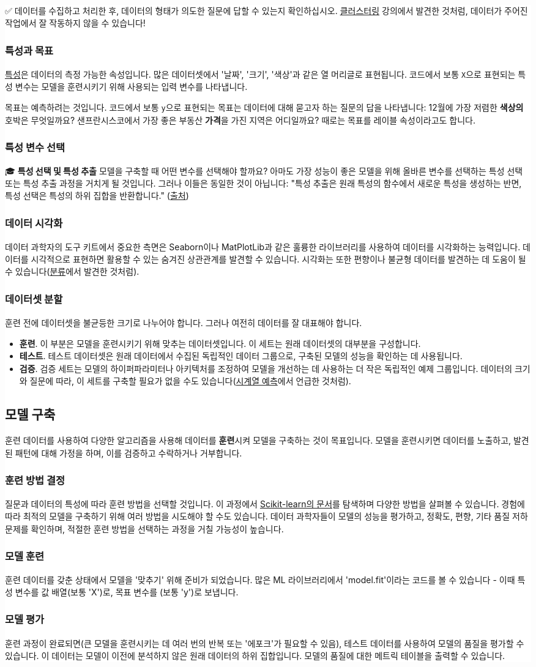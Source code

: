 ✅ 데이터를 수집하고 처리한 후, 데이터의 형태가 의도한 질문에 답할 수 있는지 확인하십시오. [클러스터링](../../5-Clustering/1-Visualize/README.md) 강의에서 발견한 것처럼, 데이터가 주어진 작업에서 잘 작동하지 않을 수 있습니다!

### 특성과 목표

[특성](https://www.datasciencecentral.com/profiles/blogs/an-introduction-to-variable-and-feature-selection)은 데이터의 측정 가능한 속성입니다. 많은 데이터셋에서 '날짜', '크기', '색상'과 같은 열 머리글로 표현됩니다. 코드에서 보통 `X`으로 표현되는 특성 변수는 모델을 훈련시키기 위해 사용되는 입력 변수를 나타냅니다.

목표는 예측하려는 것입니다. 코드에서 보통 `y`으로 표현되는 목표는 데이터에 대해 묻고자 하는 질문의 답을 나타냅니다: 12월에 가장 저렴한 **색상의** 호박은 무엇일까요? 샌프란시스코에서 가장 좋은 부동산 **가격**을 가진 지역은 어디일까요? 때로는 목표를 레이블 속성이라고도 합니다.

### 특성 변수 선택

🎓 **특성 선택 및 특성 추출** 모델을 구축할 때 어떤 변수를 선택해야 할까요? 아마도 가장 성능이 좋은 모델을 위해 올바른 변수를 선택하는 특성 선택 또는 특성 추출 과정을 거치게 될 것입니다. 그러나 이들은 동일한 것이 아닙니다: "특성 추출은 원래 특성의 함수에서 새로운 특성을 생성하는 반면, 특성 선택은 특성의 하위 집합을 반환합니다." ([출처](https://wikipedia.org/wiki/Feature_selection))

### 데이터 시각화

데이터 과학자의 도구 키트에서 중요한 측면은 Seaborn이나 MatPlotLib과 같은 훌륭한 라이브러리를 사용하여 데이터를 시각화하는 능력입니다. 데이터를 시각적으로 표현하면 활용할 수 있는 숨겨진 상관관계를 발견할 수 있습니다. 시각화는 또한 편향이나 불균형 데이터를 발견하는 데 도움이 될 수 있습니다([분류](../../4-Classification/2-Classifiers-1/README.md)에서 발견한 것처럼).

### 데이터셋 분할

훈련 전에 데이터셋을 불균등한 크기로 나누어야 합니다. 그러나 여전히 데이터를 잘 대표해야 합니다.

- **훈련**. 이 부분은 모델을 훈련시키기 위해 맞추는 데이터셋입니다. 이 세트는 원래 데이터셋의 대부분을 구성합니다.
- **테스트**. 테스트 데이터셋은 원래 데이터에서 수집된 독립적인 데이터 그룹으로, 구축된 모델의 성능을 확인하는 데 사용됩니다.
- **검증**. 검증 세트는 모델의 하이퍼파라미터나 아키텍처를 조정하여 모델을 개선하는 데 사용하는 더 작은 독립적인 예제 그룹입니다. 데이터의 크기와 질문에 따라, 이 세트를 구축할 필요가 없을 수도 있습니다([시계열 예측](../../7-TimeSeries/1-Introduction/README.md)에서 언급한 것처럼).

## 모델 구축

훈련 데이터를 사용하여 다양한 알고리즘을 사용해 데이터를 **훈련**시켜 모델을 구축하는 것이 목표입니다. 모델을 훈련시키면 데이터를 노출하고, 발견된 패턴에 대해 가정을 하며, 이를 검증하고 수락하거나 거부합니다.

### 훈련 방법 결정

질문과 데이터의 특성에 따라 훈련 방법을 선택할 것입니다. 이 과정에서 [Scikit-learn의 문서](https://scikit-learn.org/stable/user_guide.html)를 탐색하며 다양한 방법을 살펴볼 수 있습니다. 경험에 따라 최적의 모델을 구축하기 위해 여러 방법을 시도해야 할 수도 있습니다. 데이터 과학자들이 모델의 성능을 평가하고, 정확도, 편향, 기타 품질 저하 문제를 확인하며, 적절한 훈련 방법을 선택하는 과정을 거칠 가능성이 높습니다.

### 모델 훈련

훈련 데이터를 갖춘 상태에서 모델을 '맞추기' 위해 준비가 되었습니다. 많은 ML 라이브러리에서 'model.fit'이라는 코드를 볼 수 있습니다 - 이때 특성 변수를 값 배열(보통 'X')로, 목표 변수를 (보통 'y')로 보냅니다.

### 모델 평가

훈련 과정이 완료되면(큰 모델을 훈련시키는 데 여러 번의 반복 또는 '에포크'가 필요할 수 있음), 테스트 데이터를 사용하여 모델의 품질을 평가할 수 있습니다. 이 데이터는 모델이 이전에 분석하지 않은 원래 데이터의 하위 집합입니다. 모델의 품질에 대한 메트릭 테이블을 출력할 수 있습니다.
